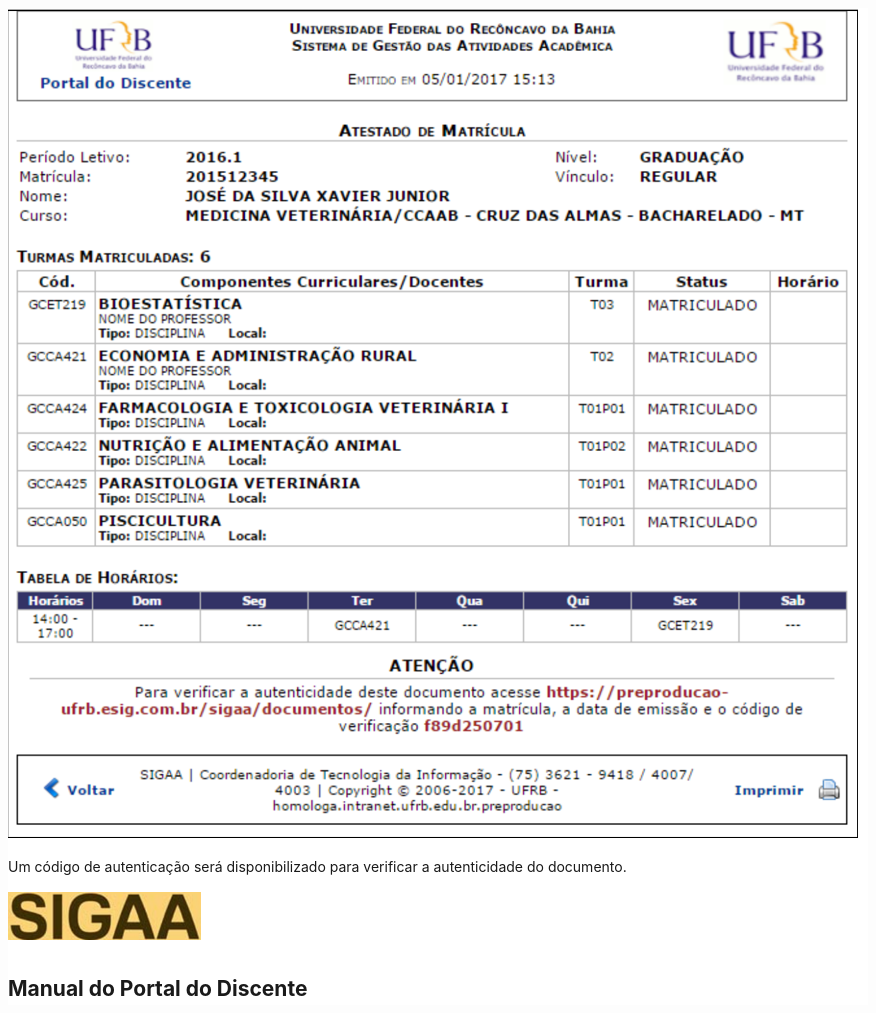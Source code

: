 ![Image](img/imagem_22.png)

Um  código  de  autenticação  será  disponibilizado  para  verificar  a autenticidade do documento.

![Image](img/imagem_23.png)

## Manual do Portal do Discente
